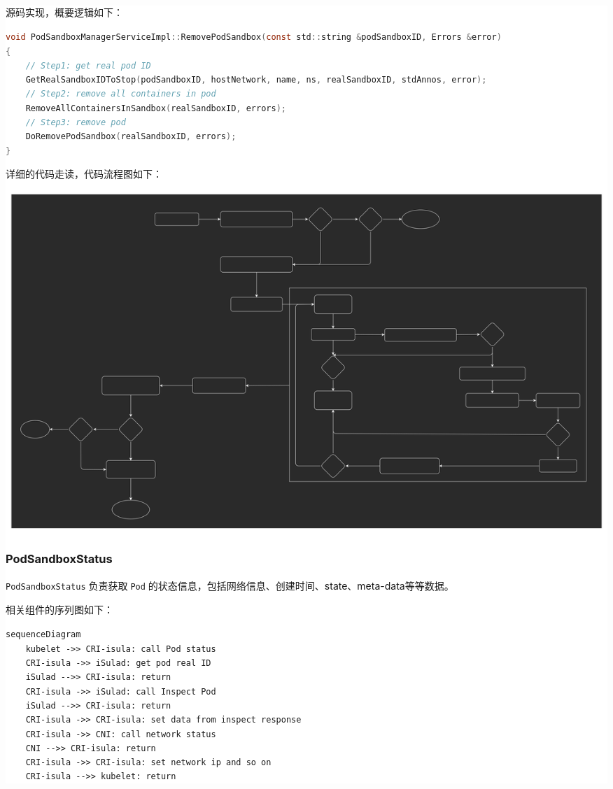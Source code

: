 源码实现，概要逻辑如下：

```c
void PodSandboxManagerServiceImpl::RemovePodSandbox(const std::string &podSandboxID, Errors &error)
{
    // Step1: get real pod ID
    GetRealSandboxIDToStop(podSandboxID, hostNetwork, name, ns, realSandboxID, stdAnnos, error);
    // Step2: remove all containers in pod
    RemoveAllContainersInSandbox(realSandboxID, errors);
    // Step3: remove pod
    DoRemovePodSandbox(realSandboxID, errors);
}
```

详细的代码走读，代码流程图如下：

<img src="./design/isulad_cri_remove_pod.svg" alt="removepod">

### PodSandboxStatus

`PodSandboxStatus` 负责获取 `Pod` 的状态信息，包括网络信息、创建时间、state、meta-data等等数据。

相关组件的序列图如下：

```mermaid
sequenceDiagram
    kubelet ->> CRI-isula: call Pod status
    CRI-isula ->> iSulad: get pod real ID
    iSulad -->> CRI-isula: return
    CRI-isula ->> iSulad: call Inspect Pod
    iSulad -->> CRI-isula: return
    CRI-isula ->> CRI-isula: set data from inspect response
    CRI-isula ->> CNI: call network status
    CNI -->> CRI-isula: return
    CRI-isula ->> CRI-isula: set network ip and so on
    CRI-isula -->> kubelet: return
```
